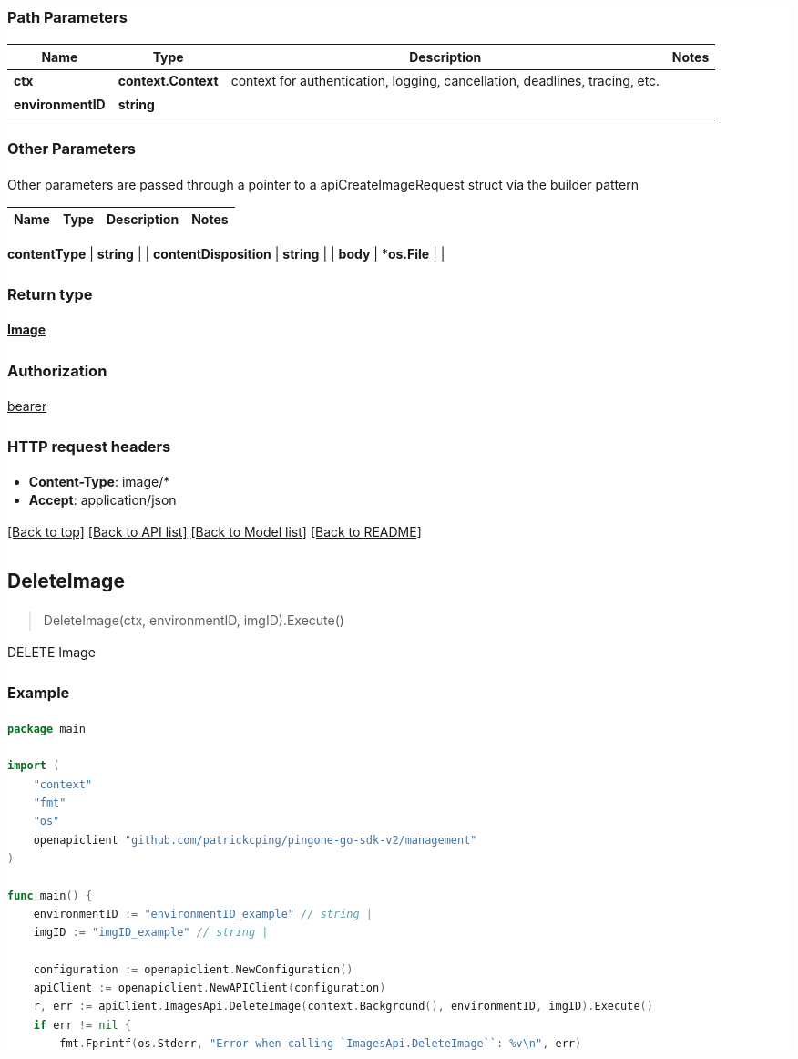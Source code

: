 ### Path Parameters


Name | Type | Description  | Notes
------------- | ------------- | ------------- | -------------
**ctx** | **context.Context** | context for authentication, logging, cancellation, deadlines, tracing, etc.
**environmentID** | **string** |  | 

### Other Parameters

Other parameters are passed through a pointer to a apiCreateImageRequest struct via the builder pattern


Name | Type | Description  | Notes
------------- | ------------- | ------------- | -------------

 **contentType** | **string** |  | 
 **contentDisposition** | **string** |  | 
 **body** | ***os.File** |  | 

### Return type

[**Image**](Image.md)

### Authorization

[bearer](../README.md#bearer)

### HTTP request headers

- **Content-Type**: image/*
- **Accept**: application/json

[[Back to top]](#) [[Back to API list]](../README.md#documentation-for-api-endpoints)
[[Back to Model list]](../README.md#documentation-for-models)
[[Back to README]](../README.md)


## DeleteImage

> DeleteImage(ctx, environmentID, imgID).Execute()

DELETE Image

### Example

```go
package main

import (
    "context"
    "fmt"
    "os"
    openapiclient "github.com/patrickcping/pingone-go-sdk-v2/management"
)

func main() {
    environmentID := "environmentID_example" // string | 
    imgID := "imgID_example" // string | 

    configuration := openapiclient.NewConfiguration()
    apiClient := openapiclient.NewAPIClient(configuration)
    r, err := apiClient.ImagesApi.DeleteImage(context.Background(), environmentID, imgID).Execute()
    if err != nil {
        fmt.Fprintf(os.Stderr, "Error when calling `ImagesApi.DeleteImage``: %v\n", err)
```